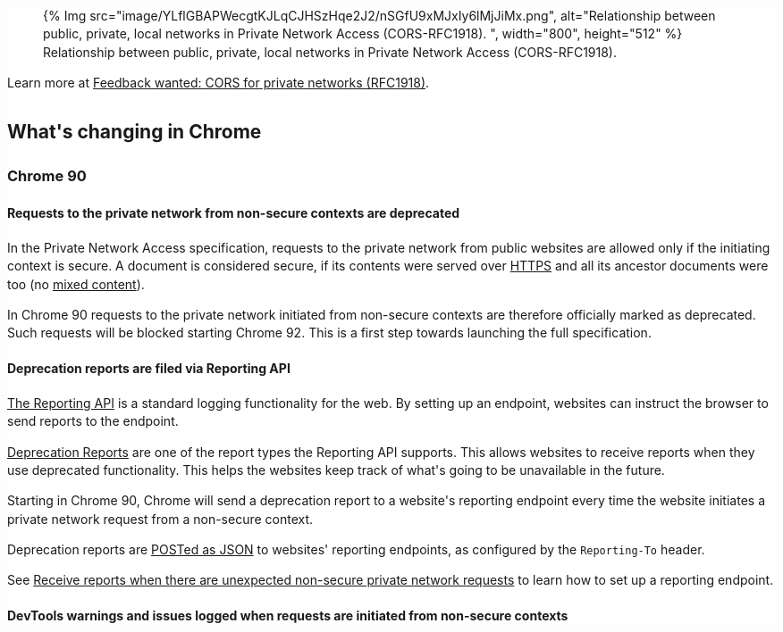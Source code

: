 <figure>
{% Img src="image/YLflGBAPWecgtKJLqCJHSzHqe2J2/nSGfU9xMJxIy6lMjJiMx.png",
alt="Relationship between public, private, local networks in Private Network
Access (CORS-RFC1918). ", width="800", height="512" %}
  <figcaption>
    Relationship between public, private, local networks in Private Network Access (CORS-RFC1918).
  </figcaption>
</figure>

Learn more at [Feedback wanted: CORS for private networks
(RFC1918)](https://web.dev/cors-rfc1918-feedback/).

## What's changing in Chrome

### Chrome 90

#### Requests to the private network from non-secure contexts are deprecated

In the Private Network Access specification, requests to the private network
from public websites are allowed only if the initiating context is secure. A
document is considered secure, if its contents were served over
[HTTPS](https://web.dev/why-https-matters/) and all its ancestor documents were
too (no [mixed content](https://web.dev/what-is-mixed-content/)).

In Chrome 90 requests to the private network initiated from non-secure contexts
are therefore officially marked as deprecated. Such requests will be blocked
starting Chrome 92. This is a first step towards launching the full
specification.

#### Deprecation reports are filed via Reporting API

[The Reporting
API](https://developers.google.com/web/updates/2018/09/reportingapi) is a
standard logging functionality for the web. By setting up an endpoint, websites
can instruct the browser to send reports to the endpoint.

[Deprecation Reports](https://wicg.github.io/deprecation-reporting/) are one of
the report types the Reporting API supports. This allows websites to receive
reports when they use deprecated functionality. This helps the websites keep
track of what's going to be unavailable in the future.

Starting in Chrome 90, Chrome will send a deprecation report to a website's
reporting endpoint every time the website initiates a private network request
from a non-secure context.

Deprecation reports are [POSTed as
JSON](https://wicg.github.io/deprecation-reporting/#sample-reports) to websites'
reporting endpoints, as configured by the `Reporting-To` header.

See [Receive reports when there are unexpected non-secure private network
requests](#receive-reports) to learn how to set up a reporting endpoint.

#### DevTools warnings and issues logged when requests are initiated from non-secure contexts
